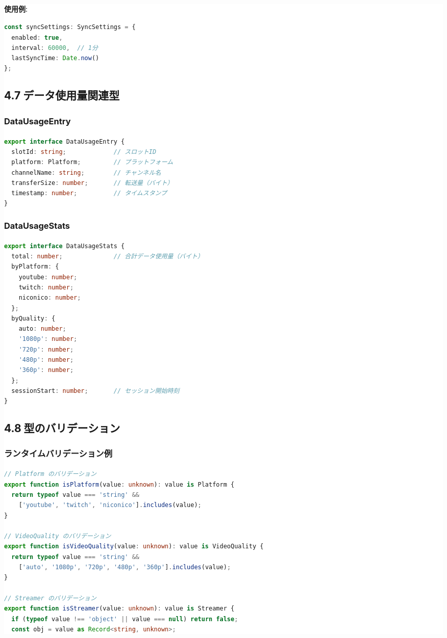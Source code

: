 **使用例**:
```typescript
const syncSettings: SyncSettings = {
  enabled: true,
  interval: 60000,  // 1分
  lastSyncTime: Date.now()
};
```

## 4.7 データ使用量関連型

### DataUsageEntry
```typescript
export interface DataUsageEntry {
  slotId: string;             // スロットID
  platform: Platform;         // プラットフォーム
  channelName: string;        // チャンネル名
  transferSize: number;       // 転送量（バイト）
  timestamp: number;          // タイムスタンプ
}
```

### DataUsageStats
```typescript
export interface DataUsageStats {
  total: number;              // 合計データ使用量（バイト）
  byPlatform: {
    youtube: number;
    twitch: number;
    niconico: number;
  };
  byQuality: {
    auto: number;
    '1080p': number;
    '720p': number;
    '480p': number;
    '360p': number;
  };
  sessionStart: number;       // セッション開始時刻
}
```

## 4.8 型のバリデーション

### ランタイムバリデーション例

```typescript
// Platform のバリデーション
export function isPlatform(value: unknown): value is Platform {
  return typeof value === 'string' &&
    ['youtube', 'twitch', 'niconico'].includes(value);
}

// VideoQuality のバリデーション
export function isVideoQuality(value: unknown): value is VideoQuality {
  return typeof value === 'string' &&
    ['auto', '1080p', '720p', '480p', '360p'].includes(value);
}

// Streamer のバリデーション
export function isStreamer(value: unknown): value is Streamer {
  if (typeof value !== 'object' || value === null) return false;
  const obj = value as Record<string, unknown>;
```